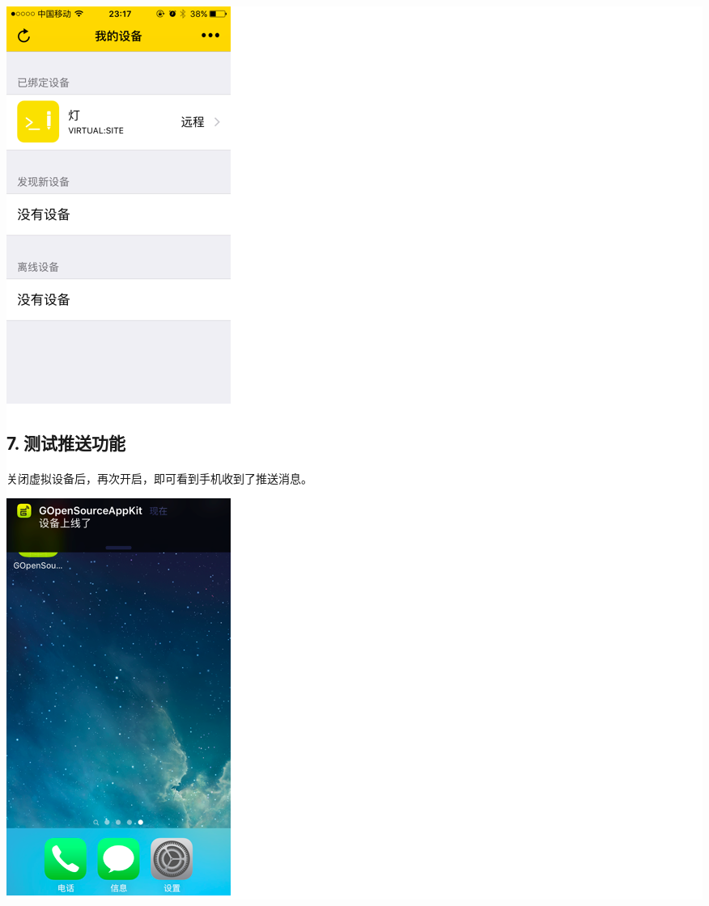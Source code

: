 ![Alt text](/assets/zh-cn/AppDev/AppFrame/ios/push/1478097235631.png)

## 7. 测试推送功能
关闭虚拟设备后，再次开启，即可看到手机收到了推送消息。

![Alt text](/assets/zh-cn/AppDev/AppFrame/ios/push/1478097258793.png)
